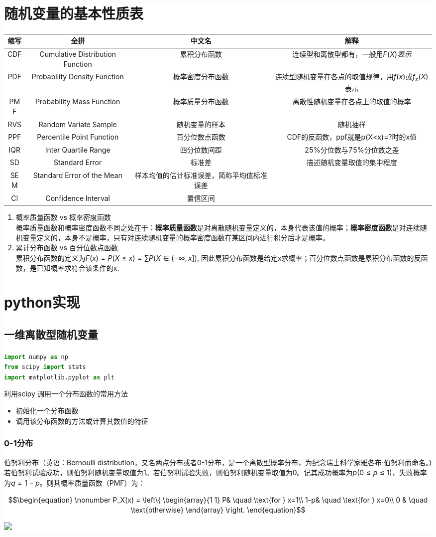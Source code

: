 
# 随机变量的基本性质表

|缩写|全拼|中文名|解释|
|:--:|:--:|:----:|:--:|
|CDF |Cumulative Distribution Function|累积分布函数|连续型和离散型都有，一般用$F(X)表示$|
|PDF |Probability Density Function|概率密度分布函数|连续型随机变量在各点的取值规律，用$f(x)$或$f_x(X)$表示|
|PMF |Probability Mass Function|概率质量分布函数|离散性随机变量在各点上的取值的概率|
|RVS |Random Variate Sample|随机变量的样本|随机抽样|
|PPF |Percentile Point Function|百分位数点函数|CDF的反函数，ppf就是p(X<x)=?时的x值|
|IQR |Inter Quartile Range|四分位数间距|25%分位数与75%分位数之差|
| SD |Standard Error|标准差|描述随机变量取值的集中程度|
|SEM |Standard Error of the Mean|样本均值的估计标准误差，简称平均值标准误差||
| CI |Confidence Interval|置信区间||


1. 概率质量函数 vs 概率密度函数  
概率质量函数和概率密度函数不同之处在于：**概率质量函数**是对离散随机变量定义的，本身代表该值的概率；**概率密度函数**是对连续随机变量定义的，本身不是概率，只有对连续随机变量的概率密度函数在某区间内进行积分后才是概率。
2. 累计分布函数 vs 百分位数点函数  
累积分布函数的定义为$F(x)=P(X≤x)=∑P(X∈(−∞,x])$, 因此累积分布函数是给定x求概率；百分位数点函数是累积分布函数的反函数，是已知概率求符合该条件的x.


# python实现

## 一维离散型随机变量


```python
import numpy as np
from scipy import stats
import matplotlib.pyplot as plt
```

利用scipy 调用一个分布函数的常用方法
+ 初始化一个分布函数
+ 调用该分布函数的方法或计算其数值的特征

### 0-1分布

伯努利分布（英语：Bernoulli distribution，又名两点分布或者0-1分布，是一个离散型概率分布，为纪念瑞士科学家雅各布·伯努利而命名。)若伯努利试验成功，则伯努利随机变量取值为1。若伯努利试验失败，则伯努利随机变量取值为0。记其成功概率为$p(0≤p≤1)$，失败概率为$q=1−p$。则其概率质量函数（PMF）为：

$$\begin{equation} \nonumber P_X(x) = \left\{ \begin{array}{1 1} P& \quad \text{for } x=1\\ 1-p& \quad \text{for } x=0\\ 0 & \quad \text{otherwise} \end{array} \right. \end{equation}$$

![](https://images2017.cnblogs.com/blog/1035701/201708/1035701-20170821224150121-1019310671.png)
